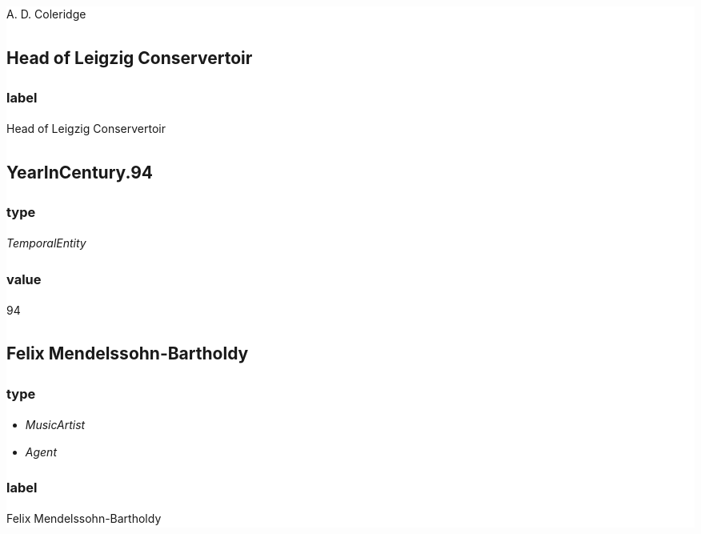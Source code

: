 
A. D. Coleridge

## Head of Leigzig Conservertoir

### label


Head of Leigzig Conservertoir

## YearInCentury.94

### type


*TemporalEntity*

### value


94

## Felix Mendelssohn-Bartholdy

### type

 - *MusicArtist*

 - *Agent*

### label


Felix Mendelssohn-Bartholdy